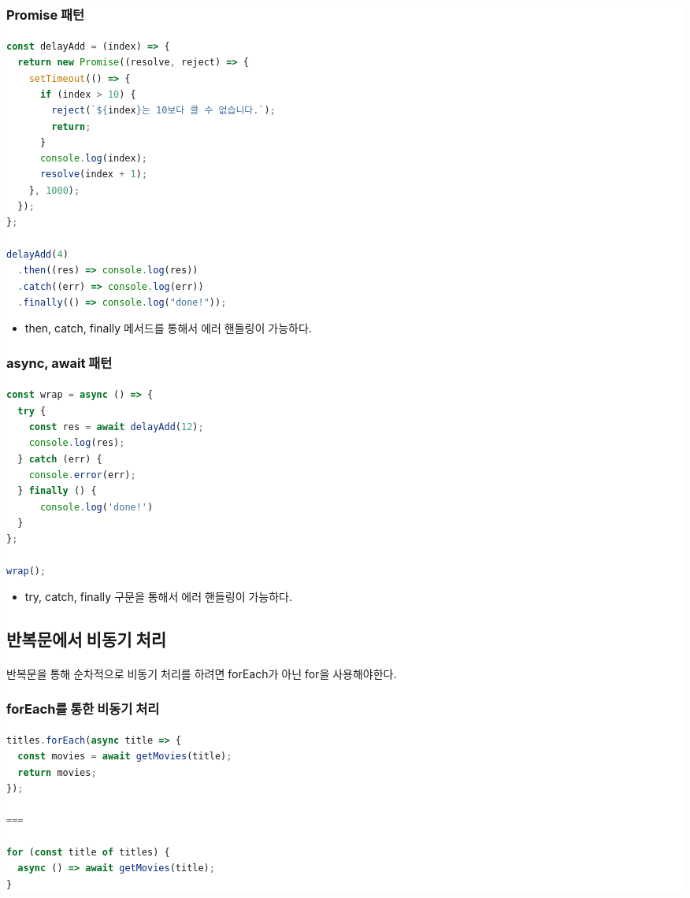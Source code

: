 ### Promise 패턴

```jsx
const delayAdd = (index) => {
  return new Promise((resolve, reject) => {
    setTimeout(() => {
      if (index > 10) {
        reject(`${index}는 10보다 클 수 없습니다.`);
        return;
      }
      console.log(index);
      resolve(index + 1);
    }, 1000);
  });
};

delayAdd(4)
  .then((res) => console.log(res))
  .catch((err) => console.log(err))
  .finally(() => console.log("done!"));
```

- then, catch, finally 메서드를 통해서 에러 핸들링이 가능하다.

### async, await 패턴

```javascript
const wrap = async () => {
  try {
    const res = await delayAdd(12);
    console.log(res);
  } catch (err) {
    console.error(err);
  } finally () {
	  console.log('done!')
  }
};

wrap();
```

- try, catch, finally 구문을 통해서 에러 핸들링이 가능하다.

## 반복문에서 비동기 처리

반복문을 통해 순차적으로 비동기 처리를 하려면 forEach가 아닌 for을 사용해야한다.

### forEach를 통한 비동기 처리

```jsx
titles.forEach(async title => {
  const movies = await getMovies(title);
  return movies;
});

===

for (const title of titles) {
  async () => await getMovies(title);
}
```

